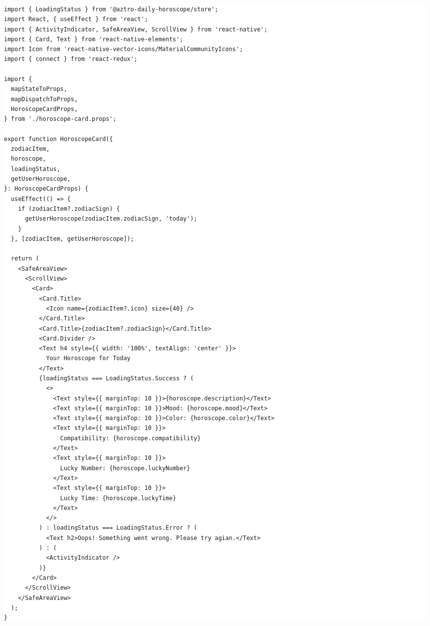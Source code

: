 ```tsx {% fileName="horoscope-card.tsx" %}
import { LoadingStatus } from '@aztro-daily-horoscope/store';
import React, { useEffect } from 'react';
import { ActivityIndicator, SafeAreaView, ScrollView } from 'react-native';
import { Card, Text } from 'react-native-elements';
import Icon from 'react-native-vector-icons/MaterialCommunityIcons';
import { connect } from 'react-redux';

import {
  mapStateToProps,
  mapDispatchToProps,
  HoroscopeCardProps,
} from './horoscope-card.props';

export function HoroscopeCard({
  zodiacItem,
  horoscope,
  loadingStatus,
  getUserHoroscope,
}: HoroscopeCardProps) {
  useEffect(() => {
    if (zodiacItem?.zodiacSign) {
      getUserHoroscope(zodiacItem.zodiacSign, 'today');
    }
  }, [zodiacItem, getUserHoroscope]);

  return (
    <SafeAreaView>
      <ScrollView>
        <Card>
          <Card.Title>
            <Icon name={zodiacItem?.icon} size={40} />
          </Card.Title>
          <Card.Title>{zodiacItem?.zodiacSign}</Card.Title>
          <Card.Divider />
          <Text h4 style={{ width: '100%', textAlign: 'center' }}>
            Your Horoscope for Today
          </Text>
          {loadingStatus === LoadingStatus.Success ? (
            <>
              <Text style={{ marginTop: 10 }}>{horoscope.description}</Text>
              <Text style={{ marginTop: 10 }}>Mood: {horoscope.mood}</Text>
              <Text style={{ marginTop: 10 }}>Color: {horoscope.color}</Text>
              <Text style={{ marginTop: 10 }}>
                Compatibility: {horoscope.compatibility}
              </Text>
              <Text style={{ marginTop: 10 }}>
                Lucky Number: {horoscope.luckyNumber}
              </Text>
              <Text style={{ marginTop: 10 }}>
                Lucky Time: {horoscope.luckyTime}
              </Text>
            </>
          ) : loadingStatus === LoadingStatus.Error ? (
            <Text h2>Oops! Something went wrong. Please try agian.</Text>
          ) : (
            <ActivityIndicator />
          )}
        </Card>
      </ScrollView>
    </SafeAreaView>
  );
}

```